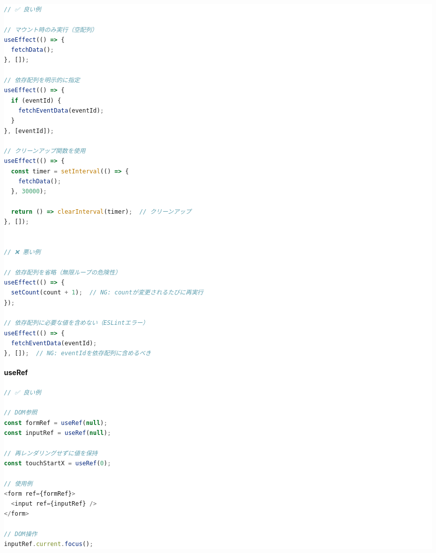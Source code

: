 ```javascript
// ✅ 良い例

// マウント時のみ実行（空配列）
useEffect(() => {
  fetchData();
}, []);

// 依存配列を明示的に指定
useEffect(() => {
  if (eventId) {
    fetchEventData(eventId);
  }
}, [eventId]);

// クリーンアップ関数を使用
useEffect(() => {
  const timer = setInterval(() => {
    fetchData();
  }, 30000);

  return () => clearInterval(timer);  // クリーンアップ
}, []);


// ❌ 悪い例

// 依存配列を省略（無限ループの危険性）
useEffect(() => {
  setCount(count + 1);  // NG: countが変更されるたびに再実行
});

// 依存配列に必要な値を含めない（ESLintエラー）
useEffect(() => {
  fetchEventData(eventId);
}, []);  // NG: eventIdを依存配列に含めるべき
```

#### useRef

```javascript
// ✅ 良い例

// DOM参照
const formRef = useRef(null);
const inputRef = useRef(null);

// 再レンダリングせずに値を保持
const touchStartX = useRef(0);

// 使用例
<form ref={formRef}>
  <input ref={inputRef} />
</form>

// DOM操作
inputRef.current.focus();
```
